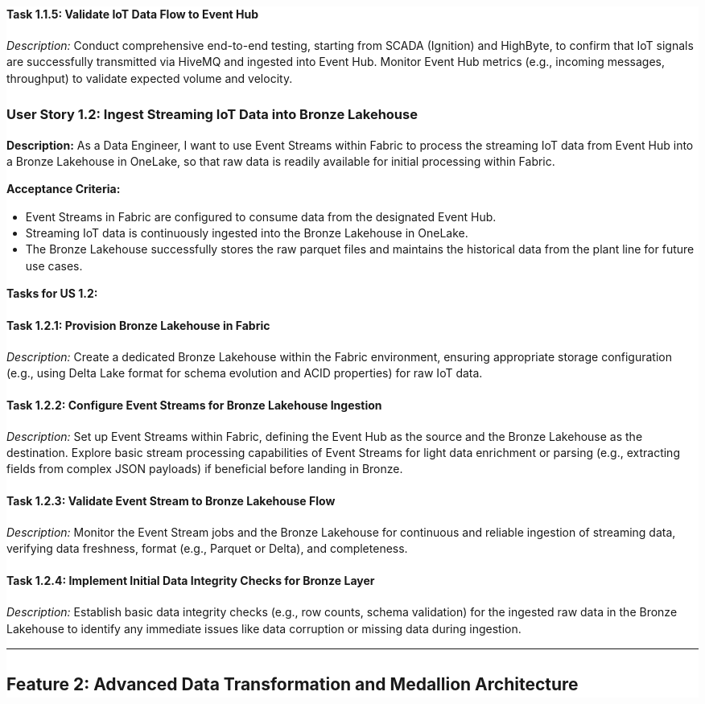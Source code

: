 #### Task 1.1.5: Validate IoT Data Flow to Event Hub

*Description:* Conduct comprehensive end-to-end testing, starting from SCADA (Ignition) and HighByte, to confirm that IoT signals are successfully transmitted via HiveMQ and ingested into Event Hub. Monitor Event Hub metrics (e.g., incoming messages, throughput) to validate expected volume and velocity.

### User Story 1.2: Ingest Streaming IoT Data into Bronze Lakehouse

**Description:** As a Data Engineer, I want to use Event Streams within Fabric to process the streaming IoT data from Event Hub into a Bronze Lakehouse in OneLake, so that raw data is readily available for initial processing within Fabric.

**Acceptance Criteria:**

* Event Streams in Fabric are configured to consume data from the designated Event Hub.
* Streaming IoT data is continuously ingested into the Bronze Lakehouse in OneLake.
* The Bronze Lakehouse successfully stores the raw parquet files and maintains the historical data from the plant line for future use cases.

**Tasks for US 1.2:**

#### Task 1.2.1: Provision Bronze Lakehouse in Fabric

*Description:* Create a dedicated Bronze Lakehouse within the Fabric environment, ensuring appropriate storage configuration (e.g., using Delta Lake format for schema evolution and ACID properties) for raw IoT data.

#### Task 1.2.2: Configure Event Streams for Bronze Lakehouse Ingestion

*Description:* Set up Event Streams within Fabric, defining the Event Hub as the source and the Bronze Lakehouse as the destination. Explore basic stream processing capabilities of Event Streams for light data enrichment or parsing (e.g., extracting fields from complex JSON payloads) if beneficial before landing in Bronze.

#### Task 1.2.3: Validate Event Stream to Bronze Lakehouse Flow

*Description:* Monitor the Event Stream jobs and the Bronze Lakehouse for continuous and reliable ingestion of streaming data, verifying data freshness, format (e.g., Parquet or Delta), and completeness.

#### Task 1.2.4: Implement Initial Data Integrity Checks for Bronze Layer

*Description:* Establish basic data integrity checks (e.g., row counts, schema validation) for the ingested raw data in the Bronze Lakehouse to identify any immediate issues like data corruption or missing data during ingestion.

--------------------------------------------------------------------------------

## Feature 2: Advanced Data Transformation and Medallion Architecture
